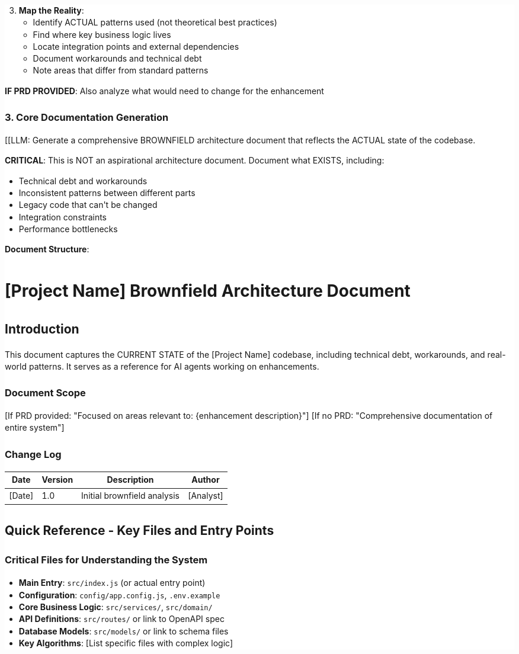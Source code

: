 3. **Map the Reality**:
   - Identify ACTUAL patterns used (not theoretical best practices)
   - Find where key business logic lives
   - Locate integration points and external dependencies
   - Document workarounds and technical debt
   - Note areas that differ from standard patterns

**IF PRD PROVIDED**: Also analyze what would need to change for the enhancement

### 3. Core Documentation Generation

[[LLM: Generate a comprehensive BROWNFIELD architecture document that reflects the ACTUAL state of the codebase.

**CRITICAL**: This is NOT an aspirational architecture document. Document what EXISTS, including:

- Technical debt and workarounds
- Inconsistent patterns between different parts
- Legacy code that can't be changed
- Integration constraints
- Performance bottlenecks

**Document Structure**:

# [Project Name] Brownfield Architecture Document

## Introduction

This document captures the CURRENT STATE of the [Project Name] codebase, including technical debt, workarounds, and real-world patterns. It serves as a reference for AI agents working on enhancements.

### Document Scope

[If PRD provided: "Focused on areas relevant to: {enhancement description}"]
[If no PRD: "Comprehensive documentation of entire system"]

### Change Log

| Date   | Version | Description                 | Author    |
| ------ | ------- | --------------------------- | --------- |
| [Date] | 1.0     | Initial brownfield analysis | [Analyst] |

## Quick Reference - Key Files and Entry Points

### Critical Files for Understanding the System

- **Main Entry**: `src/index.js` (or actual entry point)
- **Configuration**: `config/app.config.js`, `.env.example`
- **Core Business Logic**: `src/services/`, `src/domain/`
- **API Definitions**: `src/routes/` or link to OpenAPI spec
- **Database Models**: `src/models/` or link to schema files
- **Key Algorithms**: [List specific files with complex logic]
